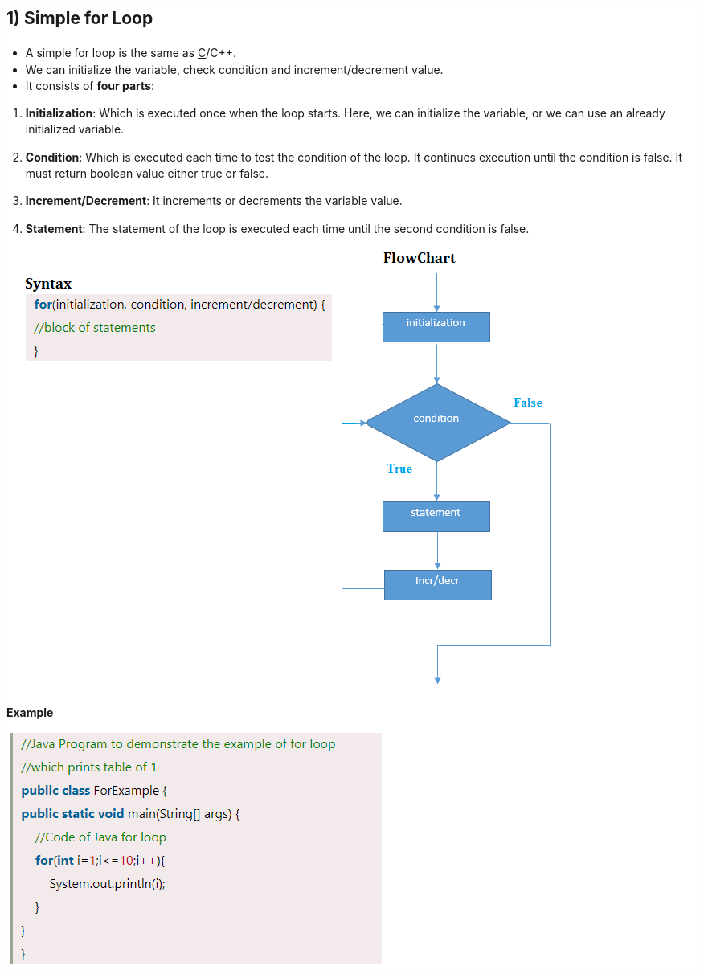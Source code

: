 ## 1) Simple for Loop

-   A simple for loop is the same as [C](https://www.javatpoint.com/c-programming-language-tutorial)/C++.
-   We can initialize the variable, check condition and increment/decrement value.
-   It consists of **four parts**:
1.  **Initialization**: Which is executed once when the loop starts. Here, we can initialize the variable, or we can use an already initialized variable.
2.  **Condition**: Which is executed each time to test the condition of the loop. It continues execution until the condition is false. It must return boolean value either true or false.
3.  **Increment/Decrement**: It increments or decrements the variable value.
4.  **Statement**: The statement of the loop is executed each time until the second condition is false.

    ![](media/537003b2592163ab2b9561f9d599d084.png)

**Example**

![](media/93971c917af9f2748f569fe052001b77.png)
